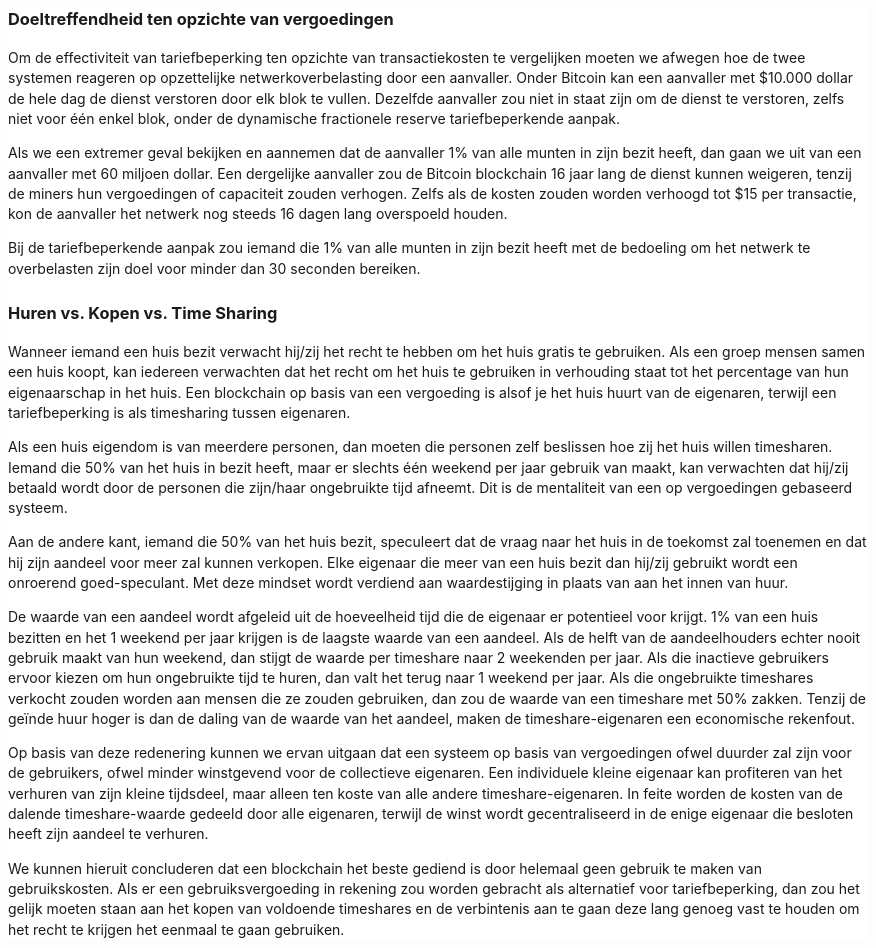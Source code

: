 ### Doeltreffendheid ten opzichte van vergoedingen

Om de effectiviteit van tariefbeperking ten opzichte van transactiekosten te vergelijken moeten we afwegen hoe de twee systemen reageren op opzettelijke netwerkoverbelasting door een aanvaller. Onder Bitcoin kan een aanvaller met $10.000 dollar de hele dag de dienst verstoren door elk blok te vullen. Dezelfde aanvaller zou niet in staat zijn om de dienst te verstoren, zelfs niet voor één enkel blok, onder de dynamische fractionele reserve tariefbeperkende aanpak.

Als we een extremer geval bekijken en aannemen dat de aanvaller 1% van alle munten in zijn bezit heeft, dan gaan we uit van een aanvaller met 60 miljoen dollar. Een dergelijke aanvaller zou de Bitcoin blockchain 16 jaar lang de dienst kunnen weigeren, tenzij de miners hun vergoedingen of capaciteit zouden verhogen. Zelfs als de kosten zouden worden verhoogd tot $15 per transactie, kon de aanvaller het netwerk nog steeds 16 dagen lang overspoeld houden.

Bij de tariefbeperkende aanpak zou iemand die 1% van alle munten in zijn bezit heeft met de bedoeling om het netwerk te overbelasten zijn doel voor minder dan 30 seconden bereiken.

### Huren vs. Kopen vs. Time Sharing

Wanneer iemand een huis bezit verwacht hij/zij het recht te hebben om het huis gratis te gebruiken. Als een groep mensen samen een huis koopt, kan iedereen verwachten dat het recht om het huis te gebruiken in verhouding staat tot het percentage van hun eigenaarschap in het huis. Een blockchain op basis van een vergoeding is alsof je het huis huurt van de eigenaren, terwijl een tariefbeperking is als timesharing tussen eigenaren.

Als een huis eigendom is van meerdere personen, dan moeten die personen zelf beslissen hoe zij het huis willen timesharen. Iemand die 50% van het huis in bezit heeft, maar er slechts één weekend per jaar gebruik van maakt, kan verwachten dat hij/zij betaald wordt door de personen die zijn/haar ongebruikte tijd afneemt. Dit is de mentaliteit van een op vergoedingen gebaseerd systeem.

Aan de andere kant, iemand die 50% van het huis bezit, speculeert dat de vraag naar het huis in de toekomst zal toenemen en dat hij zijn aandeel voor meer zal kunnen verkopen. Elke eigenaar die meer van een huis bezit dan hij/zij gebruikt wordt een onroerend goed-speculant. Met deze mindset wordt verdiend aan waardestijging in plaats van aan het innen van huur.

De waarde van een aandeel wordt afgeleid uit de hoeveelheid tijd die de eigenaar er potentieel voor krijgt. 1% van een huis bezitten en het 1 weekend per jaar krijgen is de laagste waarde van een aandeel. Als de helft van de aandeelhouders echter nooit gebruik maakt van hun weekend, dan stijgt de waarde per timeshare naar 2 weekenden per jaar. Als die inactieve gebruikers ervoor kiezen om hun ongebruikte tijd te huren, dan valt het terug naar 1 weekend per jaar. Als die ongebruikte timeshares verkocht zouden worden aan mensen die ze zouden gebruiken, dan zou de waarde van een timeshare met 50% zakken. Tenzij de geïnde huur hoger is dan de daling van de waarde van het aandeel, maken de timeshare-eigenaren een economische rekenfout.

Op basis van deze redenering kunnen we ervan uitgaan dat een systeem op basis van vergoedingen ofwel duurder zal zijn voor de gebruikers, ofwel minder winstgevend voor de collectieve eigenaren. Een individuele kleine eigenaar kan profiteren van het verhuren van zijn kleine tijdsdeel, maar alleen ten koste van alle andere timeshare-eigenaren. In feite worden de kosten van de dalende timeshare-waarde gedeeld door alle eigenaren, terwijl de winst wordt gecentraliseerd in de enige eigenaar die besloten heeft zijn aandeel te verhuren.

We kunnen hieruit concluderen dat een blockchain het beste gediend is door helemaal geen gebruik te maken van gebruikskosten. Als er een gebruiksvergoeding in rekening zou worden gebracht als alternatief voor tariefbeperking, dan zou het gelijk moeten staan aan het kopen van voldoende timeshares en de verbintenis aan te gaan deze lang genoeg vast te houden om het recht te krijgen het eenmaal te gaan gebruiken.
